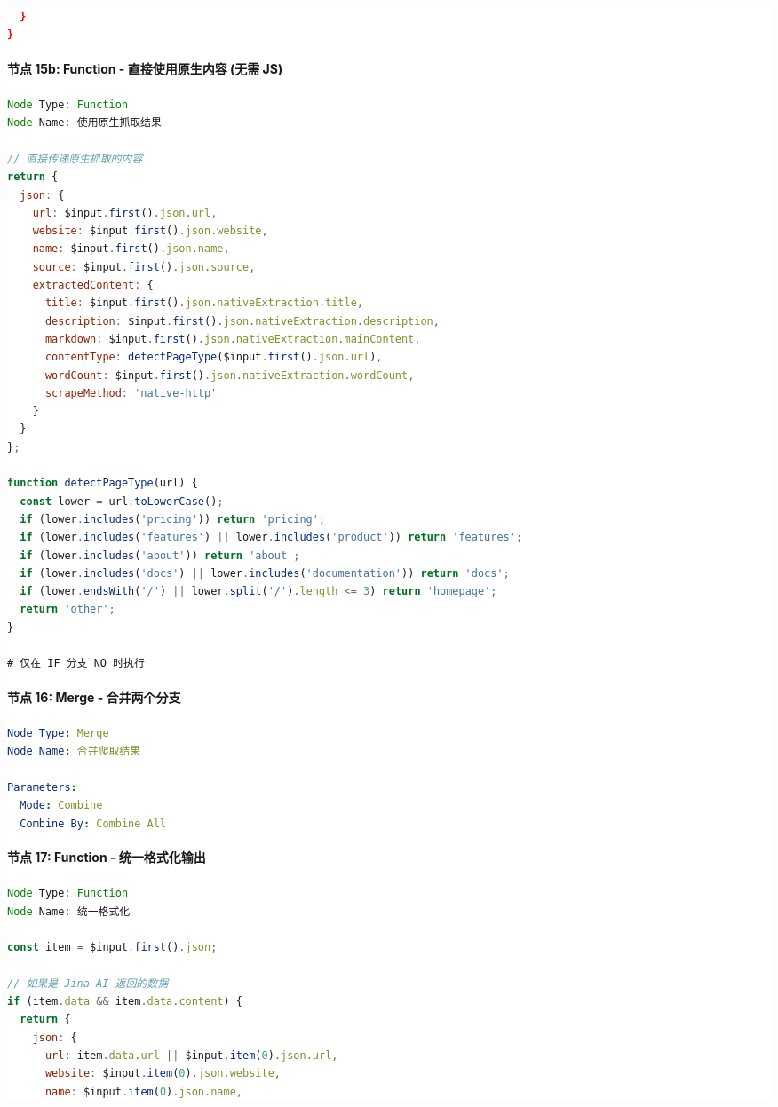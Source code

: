 ```json
  }
}
```

#### 节点 15b: Function - 直接使用原生内容 (无需 JS)
```javascript
Node Type: Function
Node Name: 使用原生抓取结果

// 直接传递原生抓取的内容
return {
  json: {
    url: $input.first().json.url,
    website: $input.first().json.website,
    name: $input.first().json.name,
    source: $input.first().json.source,
    extractedContent: {
      title: $input.first().json.nativeExtraction.title,
      description: $input.first().json.nativeExtraction.description,
      markdown: $input.first().json.nativeExtraction.mainContent,
      contentType: detectPageType($input.first().json.url),
      wordCount: $input.first().json.nativeExtraction.wordCount,
      scrapeMethod: 'native-http'
    }
  }
};

function detectPageType(url) {
  const lower = url.toLowerCase();
  if (lower.includes('pricing')) return 'pricing';
  if (lower.includes('features') || lower.includes('product')) return 'features';
  if (lower.includes('about')) return 'about';
  if (lower.includes('docs') || lower.includes('documentation')) return 'docs';
  if (lower.endsWith('/') || lower.split('/').length <= 3) return 'homepage';
  return 'other';
}

# 仅在 IF 分支 NO 时执行
```

#### 节点 16: Merge - 合并两个分支
```yaml
Node Type: Merge
Node Name: 合并爬取结果

Parameters:
  Mode: Combine
  Combine By: Combine All
```

#### 节点 17: Function - 统一格式化输出
```javascript
Node Type: Function
Node Name: 统一格式化

const item = $input.first().json;

// 如果是 Jina AI 返回的数据
if (item.data && item.data.content) {
  return {
    json: {
      url: item.data.url || $input.item(0).json.url,
      website: $input.item(0).json.website,
      name: $input.item(0).json.name,
```